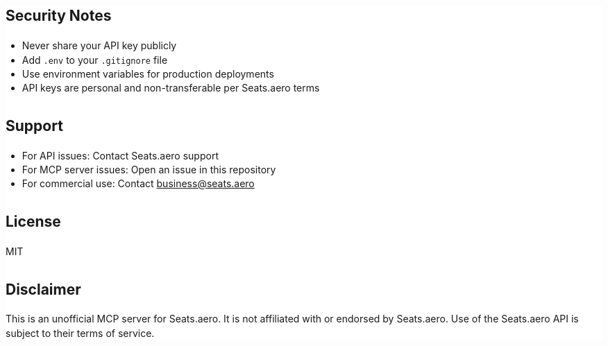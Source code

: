 ## Security Notes

- Never share your API key publicly
- Add `.env` to your `.gitignore` file
- Use environment variables for production deployments
- API keys are personal and non-transferable per Seats.aero terms

## Support

- For API issues: Contact Seats.aero support
- For MCP server issues: Open an issue in this repository
- For commercial use: Contact business@seats.aero

## License

MIT

## Disclaimer

This is an unofficial MCP server for Seats.aero. It is not affiliated with or endorsed by Seats.aero. Use of the Seats.aero API is subject to their terms of service.